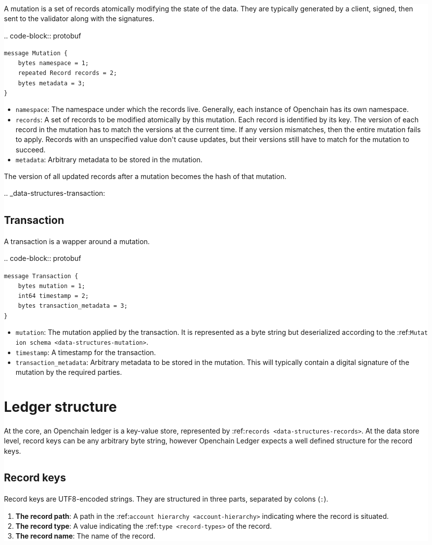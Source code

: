 A mutation is a set of records atomically modifying the state of the data. They are typically generated by a client, signed, then sent to the validator along with the signatures.

.. code-block:: protobuf

    message Mutation {
        bytes namespace = 1;
        repeated Record records = 2;
        bytes metadata = 3;
    }

* ``namespace``: The namespace under which the records live. Generally, each instance of Openchain has its own namespace.
* ``records``: A set of records to be modified atomically by this mutation. Each record is identified by its key. The version of each record in the mutation has to match the versions at the current time. If any version mismatches, then the entire mutation fails to apply. Records with an unspecified value don't cause updates, but their versions still have to match for the mutation to succeed.
* ``metadata``: Arbitrary metadata to be stored in the mutation.

The version of all updated records after a mutation becomes the hash of that mutation.

.. _data-structures-transaction:

Transaction
-----------

A transaction is a wapper around a mutation.

.. code-block:: protobuf

    message Transaction {
        bytes mutation = 1;
        int64 timestamp = 2;
        bytes transaction_metadata = 3;
    }
    
* ``mutation``: The mutation applied by the transaction. It is represented as a byte string but deserialized according to the :ref:`Mutation schema <data-structures-mutation>`.
* ``timestamp``: A timestamp for the transaction.
* ``transaction_metadata``: Arbitrary metadata to be stored in the mutation. This will typically contain a digital signature of the mutation by the required parties.

Ledger structure
================

At the core, an Openchain ledger is a key-value store, represented by :ref:`records <data-structures-records>`. At the data store level, record keys can be any arbitrary byte string, however Openchain Ledger expects a well defined structure for the record keys.

Record keys
-----------

Record keys are UTF8-encoded strings. They are structured in three parts, separated by colons (``:``).

1. **The record path**: A path in the :ref:`account hierarchy <account-hierarchy>` indicating where the record is situated.
2. **The record type**: A value indicating the :ref:`type <record-types>` of the record.
3. **The record name**: The name of the record.

